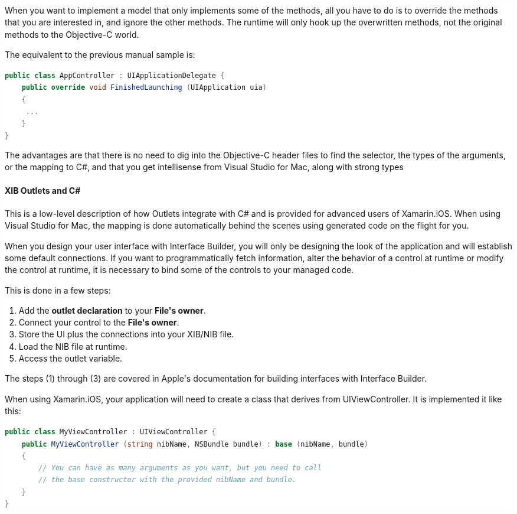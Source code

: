 When you want to implement a model that only implements some of the methods,
all you have to do is to override the methods that you are interested in, and
ignore the other methods. The runtime will only hook up the overwritten methods,
not the original methods to the Objective-C world.

The equivalent to the previous manual sample is:

```csharp
public class AppController : UIApplicationDelegate {
    public override void FinishedLaunching (UIApplication uia)
    {
     ...
    }
}
```

The advantages are that there is no need to dig into the Objective-C header
files to find the selector, the types of the arguments, or the mapping to C#, and that you get intellisense from Visual Studio for Mac, along with strong types

#### XIB Outlets and C\#

This is a low-level description of how Outlets integrate with C# and is
provided for advanced users of Xamarin.iOS. When using Visual Studio for Mac, the mapping is
done automatically behind the scenes using generated code on the flight for
you.

When you design your user interface with Interface Builder, you will only be
designing the look of the application and will establish some default
connections. If you want to programmatically fetch information, alter the
behavior of a control at runtime or modify the control at runtime, it is
necessary to bind some of the controls to your managed code.

This is done in a few steps:

1. Add the **outlet declaration** to your **File's owner**.
1. Connect your control to the **File's owner**.
1. Store the UI plus the connections into your XIB/NIB file.
1. Load the NIB file at runtime.
1. Access the outlet variable.

The steps (1) through (3) are covered in Apple's documentation for building
interfaces with Interface Builder.

When using Xamarin.iOS, your application will need to create a class that
derives from UIViewController. It is implemented it like this:

```csharp
public class MyViewController : UIViewController {
    public MyViewController (string nibName, NSBundle bundle) : base (nibName, bundle)
    {
        // You can have as many arguments as you want, but you need to call
        // the base constructor with the provided nibName and bundle.
    }
}
```
